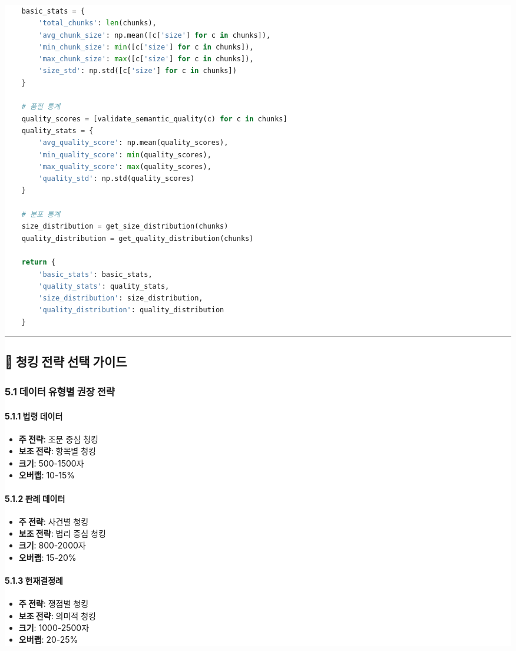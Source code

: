 ```python
    basic_stats = {
        'total_chunks': len(chunks),
        'avg_chunk_size': np.mean([c['size'] for c in chunks]),
        'min_chunk_size': min([c['size'] for c in chunks]),
        'max_chunk_size': max([c['size'] for c in chunks]),
        'size_std': np.std([c['size'] for c in chunks])
    }
    
    # 품질 통계
    quality_scores = [validate_semantic_quality(c) for c in chunks]
    quality_stats = {
        'avg_quality_score': np.mean(quality_scores),
        'min_quality_score': min(quality_scores),
        'max_quality_score': max(quality_scores),
        'quality_std': np.std(quality_scores)
    }
    
    # 분포 통계
    size_distribution = get_size_distribution(chunks)
    quality_distribution = get_quality_distribution(chunks)
    
    return {
        'basic_stats': basic_stats,
        'quality_stats': quality_stats,
        'size_distribution': size_distribution,
        'quality_distribution': quality_distribution
    }
```

---

## 🎯 청킹 전략 선택 가이드

### 5.1 데이터 유형별 권장 전략

#### 5.1.1 법령 데이터
- **주 전략**: 조문 중심 청킹
- **보조 전략**: 항목별 청킹
- **크기**: 500-1500자
- **오버랩**: 10-15%

#### 5.1.2 판례 데이터
- **주 전략**: 사건별 청킹
- **보조 전략**: 법리 중심 청킹
- **크기**: 800-2000자
- **오버랩**: 15-20%

#### 5.1.3 헌재결정례
- **주 전략**: 쟁점별 청킹
- **보조 전략**: 의미적 청킹
- **크기**: 1000-2500자
- **오버랩**: 20-25%
